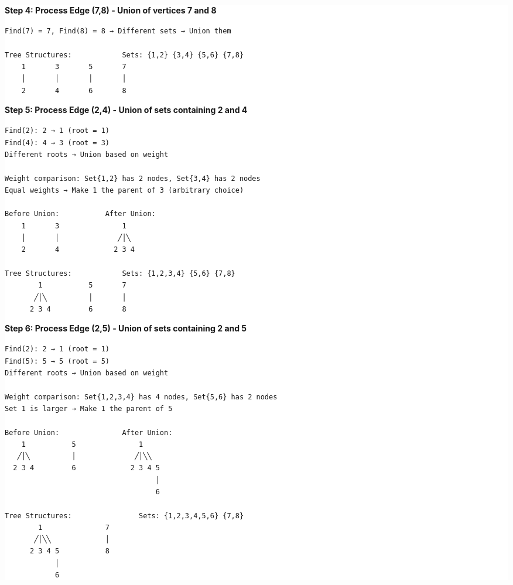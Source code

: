 **Step 4: Process Edge (7,8) - Union of vertices 7 and 8**
```
Find(7) = 7, Find(8) = 8 → Different sets → Union them

Tree Structures:            Sets: {1,2} {3,4} {5,6} {7,8}
    1       3       5       7
    │       │       │       │
    2       4       6       8
```

**Step 5: Process Edge (2,4) - Union of sets containing 2 and 4**
```
Find(2): 2 → 1 (root = 1)
Find(4): 4 → 3 (root = 3)
Different roots → Union based on weight

Weight comparison: Set{1,2} has 2 nodes, Set{3,4} has 2 nodes
Equal weights → Make 1 the parent of 3 (arbitrary choice)

Before Union:           After Union:
    1       3               1
    │       │              ╱│╲
    2       4             2 3 4

Tree Structures:            Sets: {1,2,3,4} {5,6} {7,8}
        1           5       7
       ╱│╲          │       │
      2 3 4         6       8
```

**Step 6: Process Edge (2,5) - Union of sets containing 2 and 5**
```
Find(2): 2 → 1 (root = 1)
Find(5): 5 → 5 (root = 5)
Different roots → Union based on weight

Weight comparison: Set{1,2,3,4} has 4 nodes, Set{5,6} has 2 nodes
Set 1 is larger → Make 1 the parent of 5

Before Union:               After Union:
    1           5               1
   ╱│╲          │              ╱│╲╲
  2 3 4         6             2 3 4 5
                                    │
                                    6

Tree Structures:                Sets: {1,2,3,4,5,6} {7,8}
        1               7
       ╱│╲╲             │
      2 3 4 5           8
            │
            6
```
